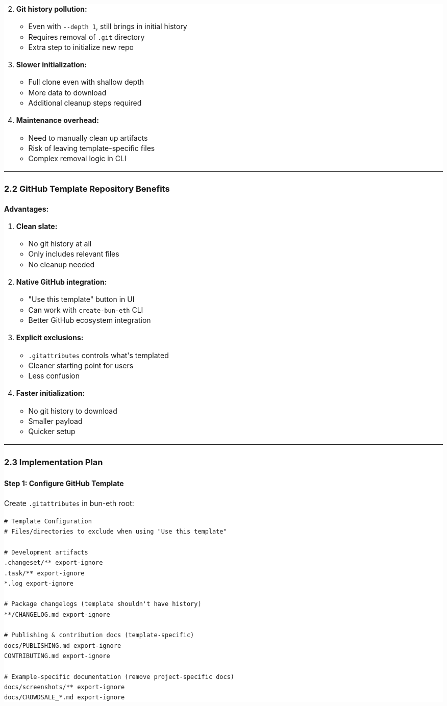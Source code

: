 2. **Git history pollution:**
   - Even with `--depth 1`, still brings in initial history
   - Requires removal of `.git` directory
   - Extra step to initialize new repo

3. **Slower initialization:**
   - Full clone even with shallow depth
   - More data to download
   - Additional cleanup steps required

4. **Maintenance overhead:**
   - Need to manually clean up artifacts
   - Risk of leaving template-specific files
   - Complex removal logic in CLI

---

### 2.2 GitHub Template Repository Benefits

**Advantages:**
1. **Clean slate:**
   - No git history at all
   - Only includes relevant files
   - No cleanup needed

2. **Native GitHub integration:**
   - "Use this template" button in UI
   - Can work with `create-bun-eth` CLI
   - Better GitHub ecosystem integration

3. **Explicit exclusions:**
   - `.gitattributes` controls what's templated
   - Cleaner starting point for users
   - Less confusion

4. **Faster initialization:**
   - No git history to download
   - Smaller payload
   - Quicker setup

---

### 2.3 Implementation Plan

#### Step 1: Configure GitHub Template

Create `.gitattributes` in bun-eth root:

```gitattributes
# Template Configuration
# Files/directories to exclude when using "Use this template"

# Development artifacts
.changeset/** export-ignore
.task/** export-ignore
*.log export-ignore

# Package changelogs (template shouldn't have history)
**/CHANGELOG.md export-ignore

# Publishing & contribution docs (template-specific)
docs/PUBLISHING.md export-ignore
CONTRIBUTING.md export-ignore

# Example-specific documentation (remove project-specific docs)
docs/screenshots/** export-ignore
docs/CROWDSALE_*.md export-ignore
```